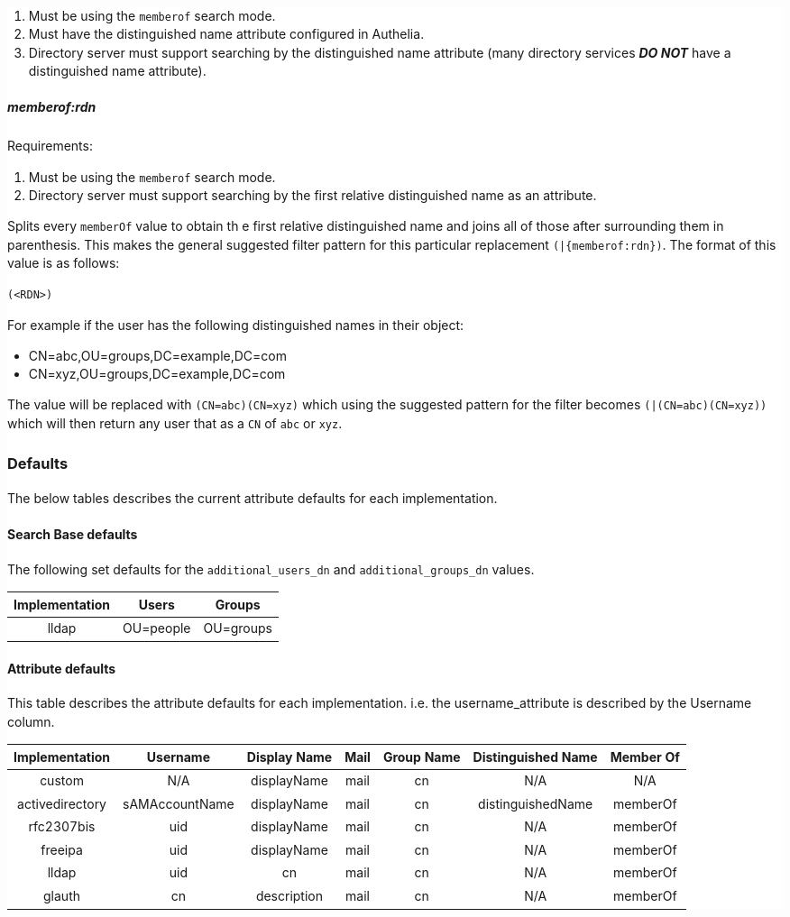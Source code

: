 1. Must be using the `memberof` search mode.
2. Must have the distinguished name attribute configured in Authelia.
3. Directory server must support searching by the distinguished name attribute (many directory services *__DO NOT__*
   have a distinguished name attribute).

##### memberof:rdn

Requirements:

1. Must be using the `memberof` search mode.
2. Directory server must support searching by the first relative distinguished name as an attribute.

Splits every `memberOf` value to obtain th e first relative distinguished name and joins all of those after surrounding
them in parenthesis. This makes the general suggested filter pattern for this particular replacement
`(|{memberof:rdn})`. The format of this value is as follows:

```text
(<RDN>)
```

For example if the user has the following distinguished names in their object:

- CN=abc,OU=groups,DC=example,DC=com
- CN=xyz,OU=groups,DC=example,DC=com

The value will be replaced with `(CN=abc)(CN=xyz)` which using the suggested pattern for the filter becomes
`(|(CN=abc)(CN=xyz))` which will then return any user that as a `CN` of `abc` or `xyz`.

### Defaults

The below tables describes the current attribute defaults for each implementation.

#### Search Base defaults

The following set defaults for the `additional_users_dn` and `additional_groups_dn` values.

| Implementation |   Users   |  Groups   |
|:--------------:|:---------:|:---------:|
|     lldap      | OU=people | OU=groups |

#### Attribute defaults

This table describes the attribute defaults for each implementation. i.e. the username_attribute is described by the
Username column.

| Implementation  |    Username    | Display Name | Mail | Group Name | Distinguished Name | Member Of |
|:---------------:|:--------------:|:------------:|:----:|:----------:|:------------------:|:---------:|
|     custom      |      N/A       | displayName  | mail |     cn     |        N/A         |    N/A    |
| activedirectory | sAMAccountName | displayName  | mail |     cn     | distinguishedName  | memberOf  |
|   rfc2307bis    |      uid       | displayName  | mail |     cn     |        N/A         | memberOf  |
|     freeipa     |      uid       | displayName  | mail |     cn     |        N/A         | memberOf  |
|      lldap      |      uid       |      cn      | mail |     cn     |        N/A         | memberOf  |
|     glauth      |       cn       | description  | mail |     cn     |        N/A         | memberOf  |
